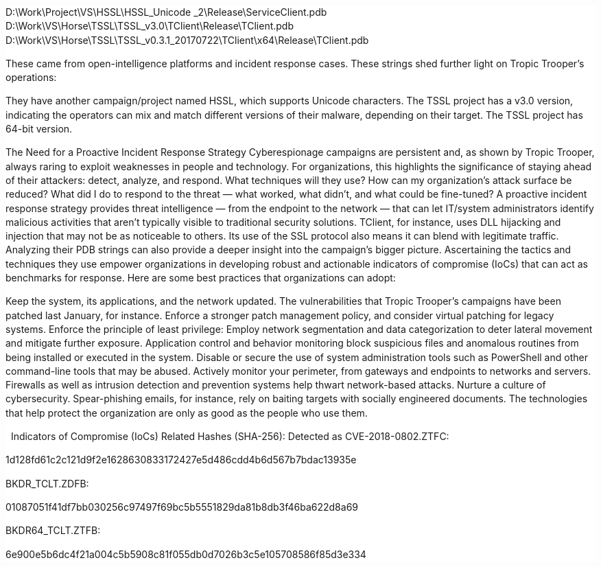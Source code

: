 D:\Work\Project\VS\HSSL\HSSL_Unicode _2\Release\ServiceClient.pdb
D:\Work\VS\Horse\TSSL\TSSL_v3.0\TClient\Release\TClient.pdb
D:\Work\VS\Horse\TSSL\TSSL_v0.3.1_20170722\TClient\x64\Release\TClient.pdb

These came from open-intelligence platforms and incident response cases. These strings shed further light on Tropic Trooper’s operations:

They have another campaign/project named HSSL, which supports Unicode characters.
The TSSL project has a v3.0 version, indicating the operators can mix and match different versions of their malware, depending on their target.
The TSSL project has 64-bit version.

The Need for a Proactive Incident Response Strategy
Cyberespionage campaigns are persistent and, as shown by Tropic Trooper, always raring to exploit weaknesses in people and technology. For organizations, this highlights the significance of staying ahead of their attackers: detect, analyze, and respond. What techniques will they use? How can my organization’s attack surface be reduced? What did I do to respond to the threat — what worked, what didn’t, and what could be fine-tuned?
A proactive incident response strategy provides threat intelligence — from the endpoint to the network — that can let IT/system administrators identify malicious activities that aren’t typically visible to traditional security solutions.
TClient, for instance, uses DLL hijacking and injection that may not be as noticeable to others. Its use of the SSL protocol also means it can blend with legitimate traffic. Analyzing their PDB strings can also provide a deeper insight into the campaign’s bigger picture. Ascertaining the tactics and techniques they use empower organizations in developing robust and actionable indicators of compromise (IoCs) that can act as benchmarks for response.
Here are some best practices that organizations can adopt:

Keep the system, its applications, and the network updated. The vulnerabilities that Tropic Trooper’s campaigns have been patched last January, for instance. Enforce a stronger patch management policy, and consider virtual patching for legacy systems.
Enforce the principle of least privilege: Employ network segmentation and data categorization to deter lateral movement and mitigate further exposure. Application control and behavior monitoring block suspicious files and anomalous routines from being installed or executed in the system.
Disable or secure the use of system administration tools such as PowerShell and other command-line tools that may be abused.
Actively monitor your perimeter, from gateways and endpoints to networks and servers. Firewalls as well as intrusion detection and prevention systems help thwart network-based attacks.
Nurture a culture of cybersecurity. Spear-phishing emails, for instance, rely on baiting targets with socially engineered documents. The technologies that help protect the organization are only as good as the people who use them.

 
Indicators of Compromise (IoCs)
Related Hashes (SHA-256): Detected as CVE-2018-0802.ZTFC:

1d128fd61c2c121d9f2e1628630833172427e5d486cdd4b6d567b7bdac13935e

BKDR_TCLT.ZDFB:

01087051f41df7bb030256c97497f69bc5b5551829da81b8db3f46ba622d8a69

BKDR64_TCLT.ZTFB:

6e900e5b6dc4f21a004c5b5908c81f055db0d7026b3c5e105708586f85d3e334
